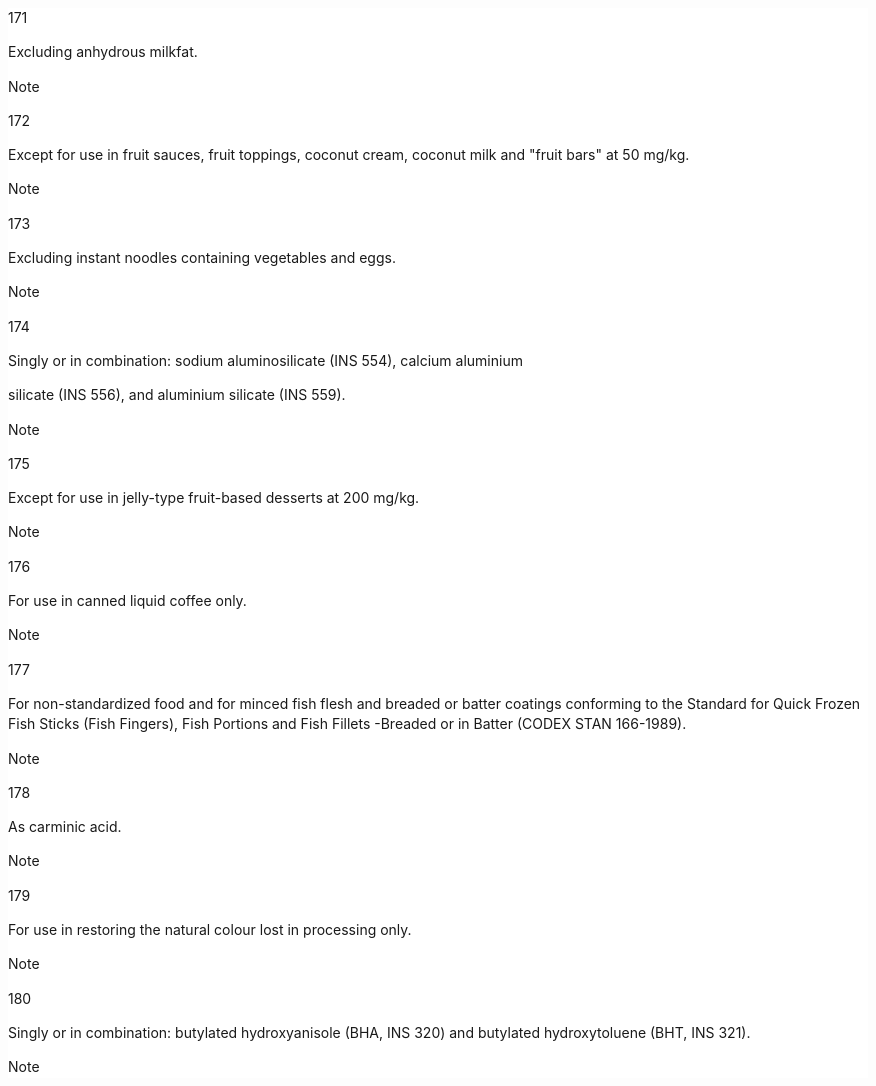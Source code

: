 171

Excluding anhydrous milkfat.

Note

172

Except for use in fruit sauces, fruit toppings, coconut cream, coconut milk and "fruit bars" at 50 mg/kg.

Note

173

Excluding instant noodles containing vegetables and eggs.

Note

174

Singly or in combination: sodium aluminosilicate (INS 554), calcium aluminium

silicate (INS 556), and aluminium silicate (INS 559).

Note

175

Except for use in jelly-type fruit-based desserts at 200 mg/kg.

Note

176

For use in canned liquid coffee only.

Note

177

For non-standardized food and for minced fish flesh and breaded or batter coatings conforming to the Standard for Quick Frozen Fish Sticks (Fish Fingers), Fish Portions and Fish Fillets -Breaded or in Batter (CODEX STAN 166-1989).

Note

178

As carminic acid.

Note

179

For use in restoring the natural colour lost in processing only.

Note

180

Singly or in combination: butylated hydroxyanisole (BHA, INS 320) and butylated hydroxytoluene (BHT, INS 321).

Note
